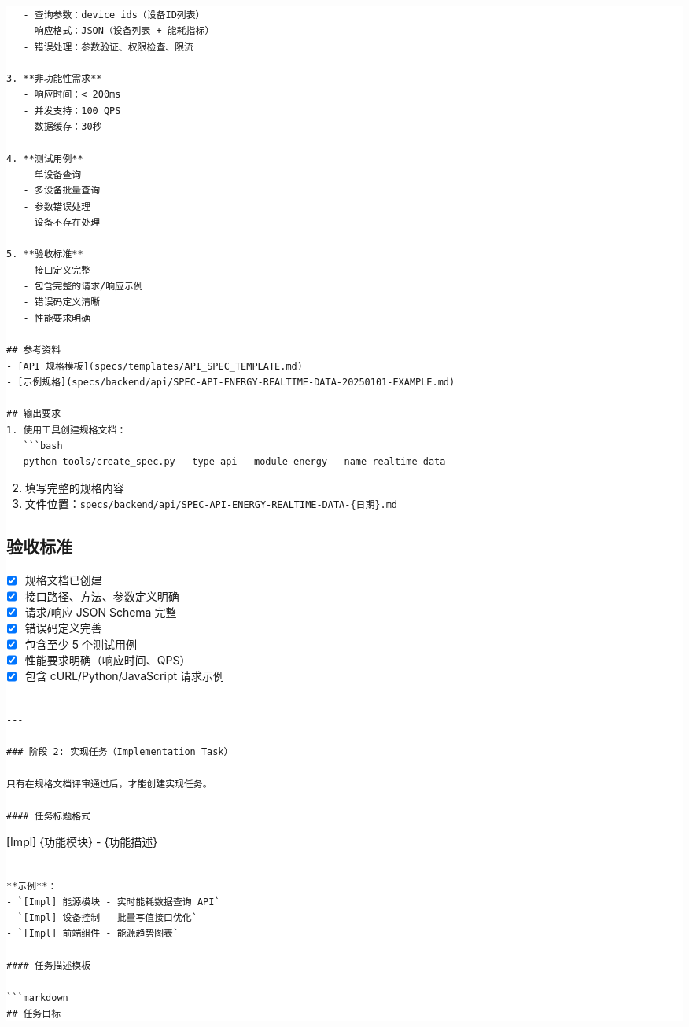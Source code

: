 ```
   - 查询参数：device_ids（设备ID列表）
   - 响应格式：JSON（设备列表 + 能耗指标）
   - 错误处理：参数验证、权限检查、限流

3. **非功能性需求**
   - 响应时间：< 200ms
   - 并发支持：100 QPS
   - 数据缓存：30秒

4. **测试用例**
   - 单设备查询
   - 多设备批量查询
   - 参数错误处理
   - 设备不存在处理

5. **验收标准**
   - 接口定义完整
   - 包含完整的请求/响应示例
   - 错误码定义清晰
   - 性能要求明确

## 参考资料
- [API 规格模板](specs/templates/API_SPEC_TEMPLATE.md)
- [示例规格](specs/backend/api/SPEC-API-ENERGY-REALTIME-DATA-20250101-EXAMPLE.md)

## 输出要求
1. 使用工具创建规格文档：
   ```bash
   python tools/create_spec.py --type api --module energy --name realtime-data
   ```
2. 填写完整的规格内容
3. 文件位置：`specs/backend/api/SPEC-API-ENERGY-REALTIME-DATA-{日期}.md`

## 验收标准
- [x] 规格文档已创建
- [x] 接口路径、方法、参数定义明确
- [x] 请求/响应 JSON Schema 完整
- [x] 错误码定义完善
- [x] 包含至少 5 个测试用例
- [x] 性能要求明确（响应时间、QPS）
- [x] 包含 cURL/Python/JavaScript 请求示例
```

---

### 阶段 2: 实现任务（Implementation Task）

只有在规格文档评审通过后，才能创建实现任务。

#### 任务标题格式
```
[Impl] {功能模块} - {功能描述}
```

**示例**：
- `[Impl] 能源模块 - 实时能耗数据查询 API`
- `[Impl] 设备控制 - 批量写值接口优化`
- `[Impl] 前端组件 - 能源趋势图表`

#### 任务描述模板

```markdown
## 任务目标
```